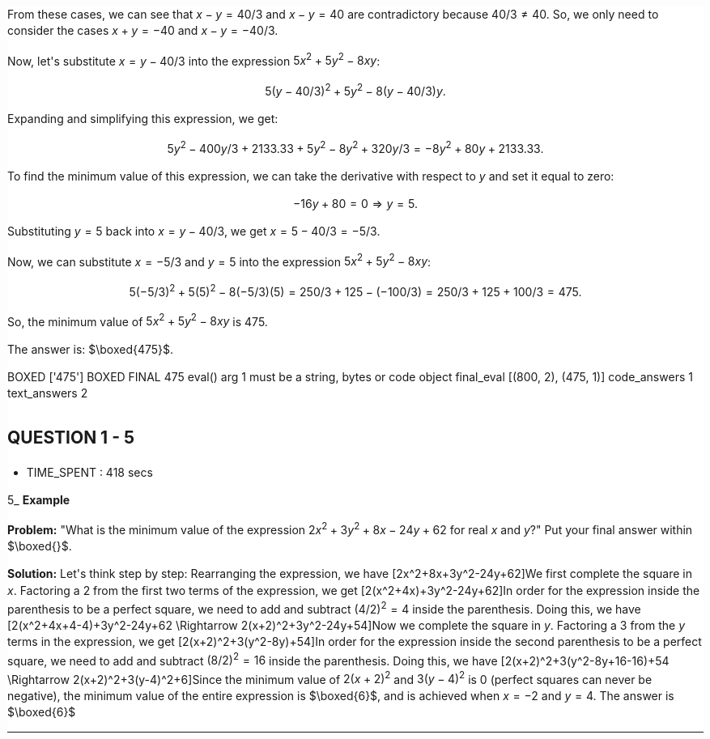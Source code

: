 From these cases, we can see that $x - y = 40/3$ and $x - y = 40$ are contradictory because $40/3 \neq 40$. So, we only need to consider the cases $x + y = -40$ and $x - y = -40/3$.

Now, let's substitute $x = y - 40/3$ into the expression $5x^2 + 5y^2 - 8xy$:

$$5(y - 40/3)^2 + 5y^2 - 8(y - 40/3)y.$$

Expanding and simplifying this expression, we get:

$$5y^2 - 400y/3 + 2133.33 + 5y^2 - 8y^2 + 320y/3 = -8y^2 + 80y + 2133.33.$$

To find the minimum value of this expression, we can take the derivative with respect to $y$ and set it equal to zero:

$$-16y + 80 = 0 \Rightarrow y = 5.$$

Substituting $y = 5$ back into $x = y - 40/3$, we get $x = 5 - 40/3 = -5/3$.

Now, we can substitute $x = -5/3$ and $y = 5$ into the expression $5x^2 + 5y^2 - 8xy$:

$$5(-5/3)^2 + 5(5)^2 - 8(-5/3)(5) = 250/3 + 125 - (-100/3) = 250/3 + 125 + 100/3 = 475.$$

So, the minimum value of $5x^2 + 5y^2 - 8xy$ is 475.

The answer is: $\boxed{475}$.

BOXED ['475']
BOXED FINAL 475
eval() arg 1 must be a string, bytes or code object final_eval
[(800, 2), (475, 1)]
code_answers 1 text_answers 2



## QUESTION 1 - 5 
- TIME_SPENT : 418 secs

5_
**Example**

**Problem:** 
"What is the minimum value of the expression $2x^2+3y^2+8x-24y+62$ for real $x$ and $y$?"
Put your final answer within $\boxed{}$.

**Solution:** 
Let's think step by step:
Rearranging the expression, we have  \[2x^2+8x+3y^2-24y+62\]We first complete the square in $x$. Factoring a 2 from the first two terms of the expression, we get  \[2(x^2+4x)+3y^2-24y+62\]In order for the expression inside the parenthesis to be a perfect square, we need to add and subtract $(4/2)^2=4$ inside the parenthesis. Doing this, we have \[2(x^2+4x+4-4)+3y^2-24y+62 \Rightarrow 2(x+2)^2+3y^2-24y+54\]Now we complete the square in $y$. Factoring a 3 from the $y$ terms in the expression, we get \[2(x+2)^2+3(y^2-8y)+54\]In order for the expression inside the second parenthesis to be a perfect square, we need to add and subtract $(8/2)^2=16$ inside the parenthesis. Doing this, we have \[2(x+2)^2+3(y^2-8y+16-16)+54 \Rightarrow 2(x+2)^2+3(y-4)^2+6\]Since the minimum value of $2(x+2)^2$ and $3(y-4)^2$ is $0$ (perfect squares can never be negative), the minimum value of the entire expression is $\boxed{6}$, and is achieved when $x=-2$ and $y=4$. The answer is $\boxed{6}$


---
